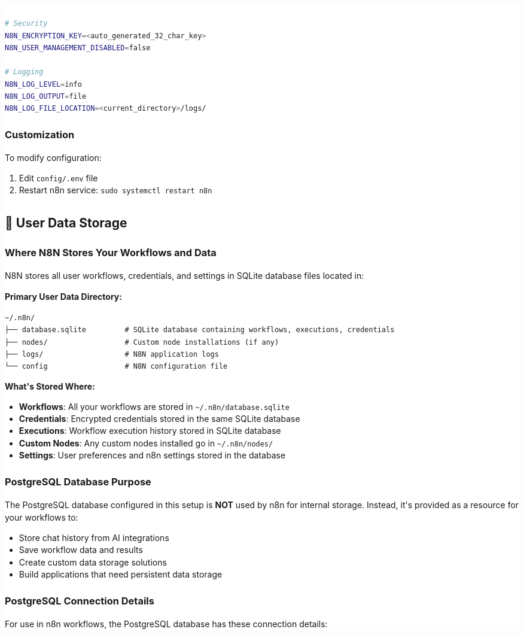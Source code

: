 ```bash

# Security
N8N_ENCRYPTION_KEY=<auto_generated_32_char_key>
N8N_USER_MANAGEMENT_DISABLED=false

# Logging
N8N_LOG_LEVEL=info
N8N_LOG_OUTPUT=file
N8N_LOG_FILE_LOCATION=<current_directory>/logs/
```

### Customization

To modify configuration:
1. Edit `config/.env` file
2. Restart n8n service: `sudo systemctl restart n8n`

## 📁 User Data Storage

### Where N8N Stores Your Workflows and Data

N8N stores all user workflows, credentials, and settings in SQLite database files located in:

**Primary User Data Directory:**
```
~/.n8n/
├── database.sqlite         # SQLite database containing workflows, executions, credentials
├── nodes/                  # Custom node installations (if any)
├── logs/                   # N8N application logs
└── config                  # N8N configuration file
```

**What's Stored Where:**
- **Workflows**: All your workflows are stored in `~/.n8n/database.sqlite`
- **Credentials**: Encrypted credentials stored in the same SQLite database
- **Executions**: Workflow execution history stored in SQLite database
- **Custom Nodes**: Any custom nodes installed go in `~/.n8n/nodes/`
- **Settings**: User preferences and n8n settings stored in the database

### PostgreSQL Database Purpose

The PostgreSQL database configured in this setup is **NOT** used by n8n for internal storage. Instead, it's provided as a resource for your workflows to:
- Store chat history from AI integrations
- Save workflow data and results
- Create custom data storage solutions
- Build applications that need persistent data storage

### PostgreSQL Connection Details

For use in n8n workflows, the PostgreSQL database has these connection details:
